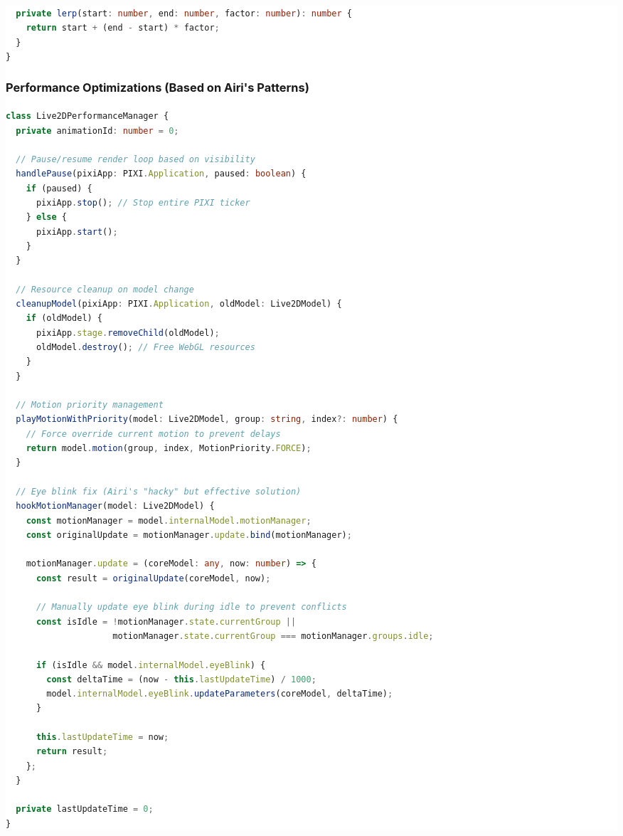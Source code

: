 ```typescript
  private lerp(start: number, end: number, factor: number): number {
    return start + (end - start) * factor;
  }
}
```

### Performance Optimizations (Based on Airi's Patterns)
```typescript
class Live2DPerformanceManager {
  private animationId: number = 0;
  
  // Pause/resume render loop based on visibility
  handlePause(pixiApp: PIXI.Application, paused: boolean) {
    if (paused) {
      pixiApp.stop(); // Stop entire PIXI ticker
    } else {
      pixiApp.start();
    }
  }
  
  // Resource cleanup on model change
  cleanupModel(pixiApp: PIXI.Application, oldModel: Live2DModel) {
    if (oldModel) {
      pixiApp.stage.removeChild(oldModel);
      oldModel.destroy(); // Free WebGL resources
    }
  }
  
  // Motion priority management
  playMotionWithPriority(model: Live2DModel, group: string, index?: number) {
    // Force override current motion to prevent delays
    return model.motion(group, index, MotionPriority.FORCE);
  }
  
  // Eye blink fix (Airi's "hacky" but effective solution)
  hookMotionManager(model: Live2DModel) {
    const motionManager = model.internalModel.motionManager;
    const originalUpdate = motionManager.update.bind(motionManager);
    
    motionManager.update = (coreModel: any, now: number) => {
      const result = originalUpdate(coreModel, now);
      
      // Manually update eye blink during idle to prevent conflicts
      const isIdle = !motionManager.state.currentGroup || 
                     motionManager.state.currentGroup === motionManager.groups.idle;
      
      if (isIdle && model.internalModel.eyeBlink) {
        const deltaTime = (now - this.lastUpdateTime) / 1000;
        model.internalModel.eyeBlink.updateParameters(coreModel, deltaTime);
      }
      
      this.lastUpdateTime = now;
      return result;
    };
  }
  
  private lastUpdateTime = 0;
}
```

